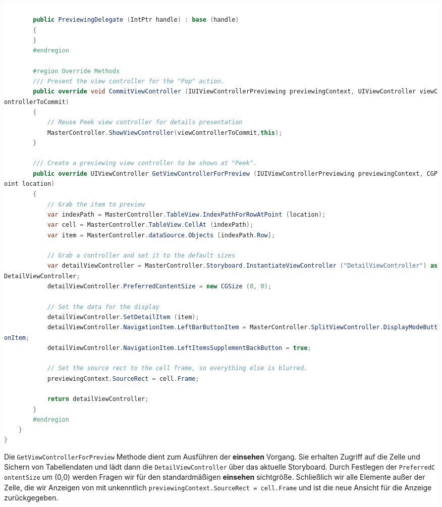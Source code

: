 ```csharp

        public PreviewingDelegate (IntPtr handle) : base (handle)
        {
        }
        #endregion

        #region Override Methods
        /// Present the view controller for the "Pop" action.
        public override void CommitViewController (IUIViewControllerPreviewing previewingContext, UIViewController viewControllerToCommit)
        {
            // Reuse Peek view controller for details presentation
            MasterController.ShowViewController(viewControllerToCommit,this);
        }

        /// Create a previewing view controller to be shown at "Peek".
        public override UIViewController GetViewControllerForPreview (IUIViewControllerPreviewing previewingContext, CGPoint location)
        {
            // Grab the item to preview
            var indexPath = MasterController.TableView.IndexPathForRowAtPoint (location);
            var cell = MasterController.TableView.CellAt (indexPath);
            var item = MasterController.dataSource.Objects [indexPath.Row];

            // Grab a controller and set it to the default sizes
            var detailViewController = MasterController.Storyboard.InstantiateViewController ("DetailViewController") as DetailViewController;
            detailViewController.PreferredContentSize = new CGSize (0, 0);

            // Set the data for the display
            detailViewController.SetDetailItem (item);
            detailViewController.NavigationItem.LeftBarButtonItem = MasterController.SplitViewController.DisplayModeButtonItem;
            detailViewController.NavigationItem.LeftItemsSupplementBackButton = true;

            // Set the source rect to the cell frame, so everything else is blurred.
            previewingContext.SourceRect = cell.Frame;

            return detailViewController;
        }
        #endregion
    }
}
```

Die `GetViewControllerForPreview` Methode dient zum Ausführen der **einsehen** Vorgang. Sie erhalten Zugriff auf die Zelle und Sichern von Tabellendaten und lädt dann die `DetailViewController` über das aktuelle Storyboard. Durch Festlegen der `PreferredContentSize` um (0,0) werden Fragen wir für den standardmäßigen **einsehen** sichtgröße. Schließlich wir alle Elemente außer der Zelle, die wir Anzeigen von mit unkenntlich `previewingContext.SourceRect = cell.Frame` und ist die neue Ansicht für die Anzeige zurückgegeben.
